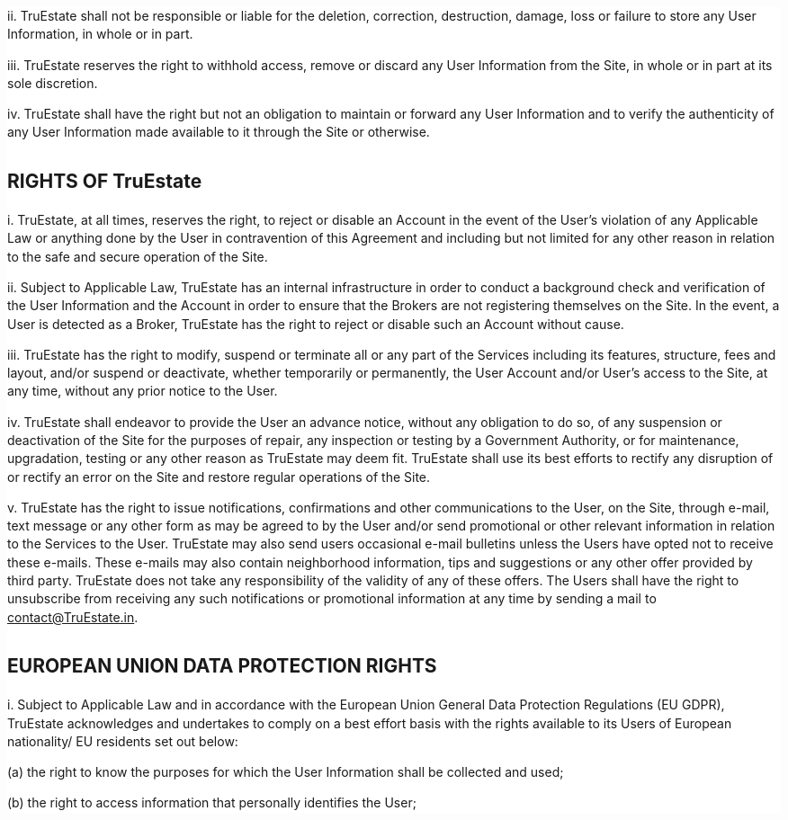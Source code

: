 ii. TruEstate shall not be responsible or liable for the deletion, correction, destruction, damage, loss or failure to store any User Information, in whole or in part.

iii. TruEstate reserves the right to withhold access, remove or discard any User Information from the Site, in whole or in part at its sole discretion.

iv. TruEstate shall have the right but not an obligation to maintain or forward any User Information and to verify the authenticity of any User Information made available to it through the Site or otherwise.

## RIGHTS OF TruEstate




i. TruEstate, at all times, reserves the right, to reject or disable an Account in the event of the User’s violation of any Applicable Law or anything done by the User in contravention of this Agreement and including but not limited for any other reason in relation to the safe and secure operation of the Site.

ii. Subject to Applicable Law, TruEstate has an internal infrastructure in order to conduct a background check and verification of the User Information and the Account in order to ensure that the Brokers are not registering themselves on the Site. In the event, a User is detected as a Broker, TruEstate has the right to reject or disable such an Account without cause.

iii. TruEstate has the right to modify, suspend or terminate all or any part of the Services including its features, structure, fees and layout, and/or suspend or deactivate, whether temporarily or permanently, the User Account and/or User’s access to the Site, at any time, without any prior notice to the User.

iv. TruEstate shall endeavor to provide the User an advance notice, without any obligation to do so, of any suspension or deactivation of the Site for the purposes of repair, any inspection or testing by a Government Authority, or for maintenance, upgradation, testing or any other reason as TruEstate may deem fit. TruEstate shall use its best efforts to rectify any disruption of or rectify an error on the Site and restore regular operations of the Site.

v. TruEstate has the right to issue notifications, confirmations and other communications to the User, on the Site, through e-mail, text message or any other form as may be agreed to by the User and/or send promotional or other relevant information in relation to the Services to the User. TruEstate may also send users occasional e-mail bulletins unless the Users have opted not to receive these e-mails. These e-mails may also contain neighborhood information, tips and suggestions or any other offer provided by third party. TruEstate does not take any responsibility of the validity of any of these offers. The Users shall have the right to unsubscribe from receiving any such notifications or promotional information at any time by sending a mail to contact@TruEstate.in.

## EUROPEAN UNION DATA PROTECTION RIGHTS




i. Subject to Applicable Law and in accordance with the European Union General Data Protection Regulations (EU GDPR), TruEstate acknowledges and undertakes to comply on a best effort basis with the rights available to its Users of European nationality/ EU residents set out below:

(a) the right to know the purposes for which the User Information shall be collected and used;

(b) the right to access information that personally identifies the User;
